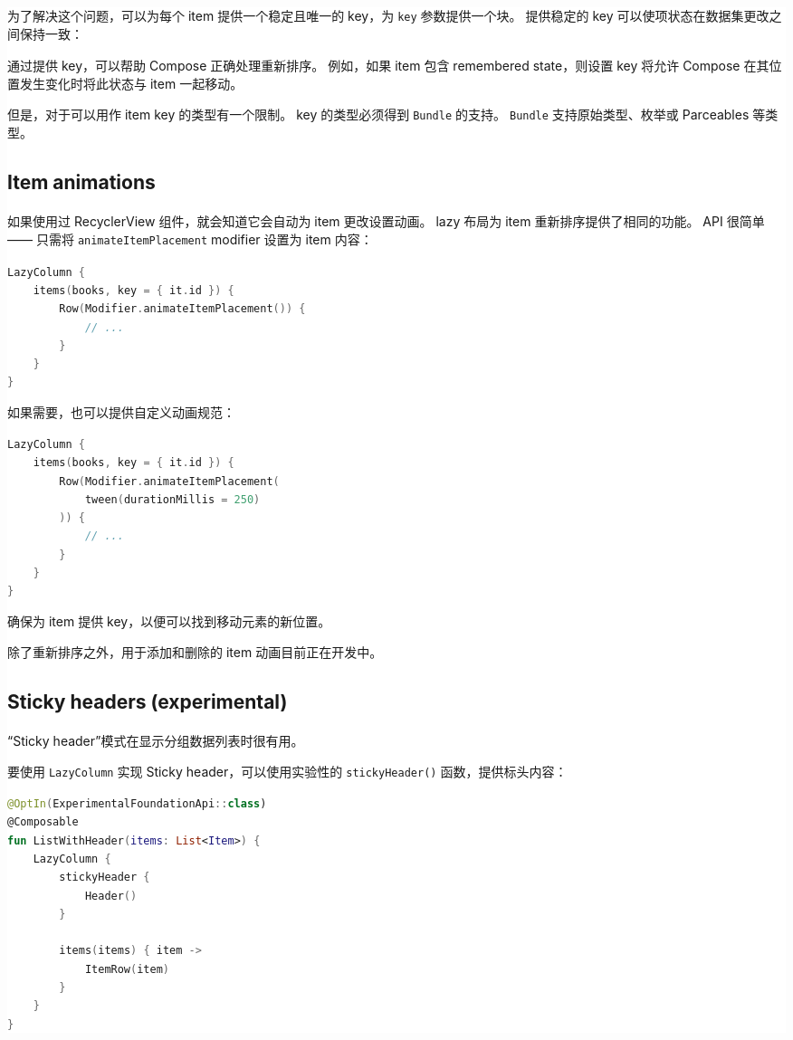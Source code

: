 为了解决这个问题，可以为每个 item 提供一个稳定且唯一的 key，为 `key` 参数提供一个块。 提供稳定的 key 可以使项状态在数据集更改之间保持一致：

通过提供 key，可以帮助 Compose 正确处理重新排序。 例如，如果 item 包含 remembered state，则设置 key 将允许 Compose 在其位置发生变化时将此状态与 item 一起移动。

但是，对于可以用作 item key 的类型有一个限制。 key 的类型必须得到 `Bundle` 的支持。 `Bundle` 支持原始类型、枚举或 Parceables 等类型。


## Item animations
如果使用过 RecyclerView 组件，就会知道它会自动为 item 更改设置动画。 lazy 布局为 item 重新排序提供了相同的功能。 API 很简单 —— 只需将 `animateItemPlacement` modifier 设置为 item 内容：
```kotlin
LazyColumn {
    items(books, key = { it.id }) {
        Row(Modifier.animateItemPlacement()) {
            // ...
        }
    }
}
```

如果需要，也可以提供自定义动画规范：
```kotlin
LazyColumn {
    items(books, key = { it.id }) {
        Row(Modifier.animateItemPlacement(
            tween(durationMillis = 250)
        )) {
            // ...
        }
    }
}
```

确保为 item 提供 key，以便可以找到移动元素的新位置。

除了重新排序之外，用于添加和删除的 item 动画目前正在开发中。


## Sticky headers (experimental)
“Sticky header”模式在显示分组数据列表时很有用。

要使用 `LazyColumn` 实现 Sticky header，可以使用实验性的 `stickyHeader()` 函数，提供标头内容：
```kotlin
@OptIn(ExperimentalFoundationApi::class)
@Composable
fun ListWithHeader(items: List<Item>) {
    LazyColumn {
        stickyHeader {
            Header()
        }

        items(items) { item ->
            ItemRow(item)
        }
    }
}
```
